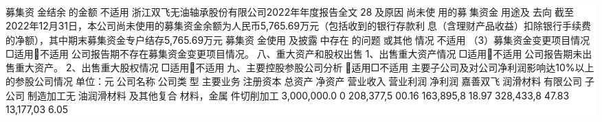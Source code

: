 募集资
金结余
的金额
不适用
浙江双飞无油轴承股份有限公司2022年年度报告全文
28
及原因
尚未使
用的募
集资金
用途及
去向
截至2022年12月31日，本公司尚未使用的募集资金余额为人民币5,765.69万元（包括收到的银行存款利
息（含理财产品收益）扣除银行手续费的净额），其中期末募集资金专户结存5,765.69万元
募集资
金使用
及披露
中存在
的问题
或其他
情况
不适用
（3）募集资金变更项目情况
□适用不适用
公司报告期不存在募集资金变更项目情况。
八、重大资产和股权出售
1、出售重大资产情况
□适用不适用
公司报告期未出售重大资产。
2、出售重大股权情况
□适用不适用
九、主要控股参股公司分析
适用□不适用
主要子公司及对公司净利润影响达10%以上的参股公司情况
单位：元
公司名称
公司类
型
主要业务
注册资本
总资产
净资产
营业收入
营业利润
净利润
嘉善双飞
润滑材料
有限公司
子公司
制造加工无
油润滑材料
及其他复合
材料，金属
件切削加工
3,000,000.0
0
208,377,5
00.16
163,895,8
18.97
328,433,8
47.83
13,177,03
6.05